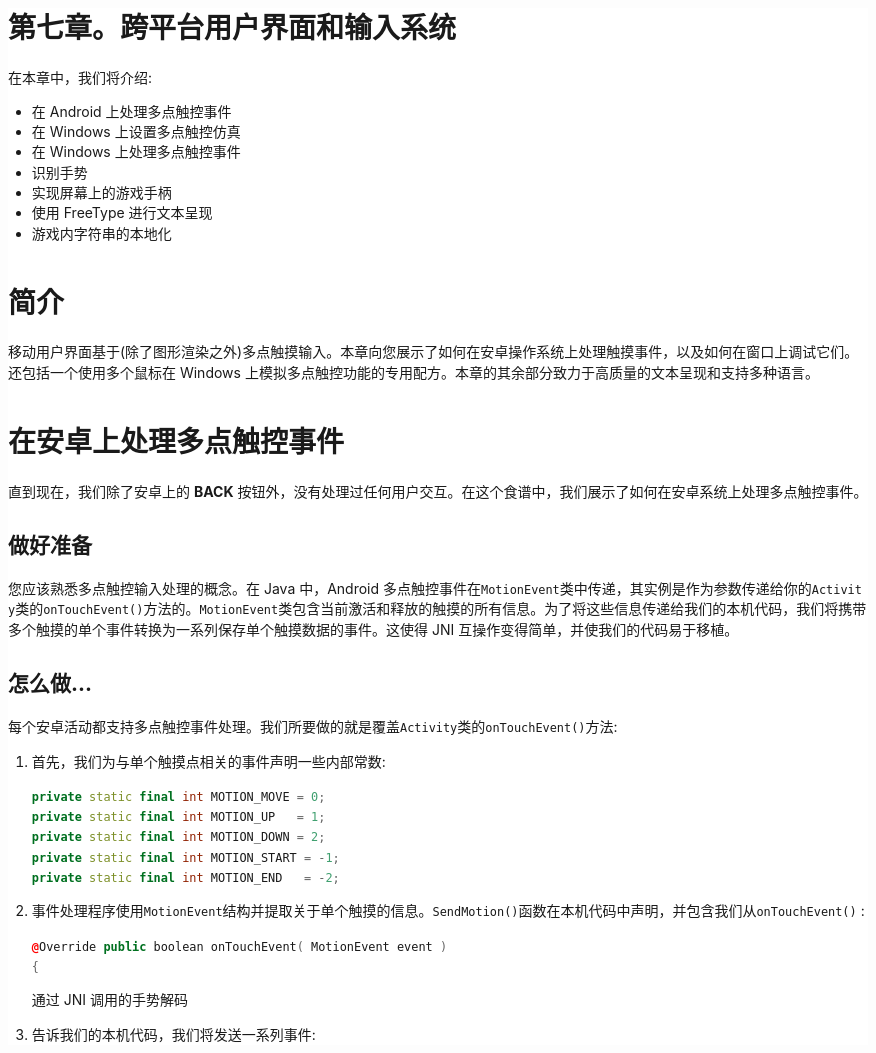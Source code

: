 # 第七章。跨平台用户界面和输入系统

在本章中，我们将介绍:

*   在 Android 上处理多点触控事件
*   在 Windows 上设置多点触控仿真
*   在 Windows 上处理多点触控事件
*   识别手势
*   实现屏幕上的游戏手柄
*   使用 FreeType 进行文本呈现
*   游戏内字符串的本地化

# 简介

移动用户界面基于(除了图形渲染之外)多点触摸输入。本章向您展示了如何在安卓操作系统上处理触摸事件，以及如何在窗口上调试它们。还包括一个使用多个鼠标在 Windows 上模拟多点触控功能的专用配方。本章的其余部分致力于高质量的文本呈现和支持多种语言。

# 在安卓上处理多点触控事件

直到现在，我们除了安卓上的 **BACK** 按钮外，没有处理过任何用户交互。在这个食谱中，我们展示了如何在安卓系统上处理多点触控事件。

## 做好准备

您应该熟悉多点触控输入处理的概念。在 Java 中，Android 多点触控事件在`MotionEvent`类中传递，其实例是作为参数传递给你的`Activity`类的`onTouchEvent()`方法的。`MotionEvent`类包含当前激活和释放的触摸的所有信息。为了将这些信息传递给我们的本机代码，我们将携带多个触摸的单个事件转换为一系列保存单个触摸数据的事件。这使得 JNI 互操作变得简单，并使我们的代码易于移植。

## 怎么做...

每个安卓活动都支持多点触控事件处理。我们所要做的就是覆盖`Activity`类的`onTouchEvent()`方法:

1.  首先，我们为与单个触摸点相关的事件声明一些内部常数:

    ```cpp
    private static final int MOTION_MOVE = 0;
    private static final int MOTION_UP   = 1;
    private static final int MOTION_DOWN = 2;
    private static final int MOTION_START = -1;
    private static final int MOTION_END   = -2;
    ```

2.  事件处理程序使用`MotionEvent`结构并提取关于单个触摸的信息。`SendMotion()`函数在本机代码中声明，并包含我们从`onTouchEvent()` :

    ```cpp
    @Override public boolean onTouchEvent( MotionEvent event )
    {
    ```

    通过 JNI 调用的手势解码
3.  告诉我们的本机代码，我们将发送一系列事件:
